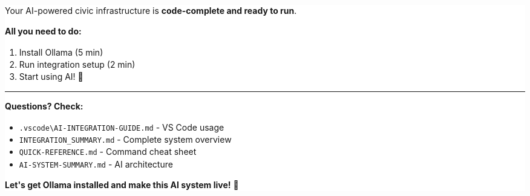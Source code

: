 Your AI-powered civic infrastructure is **code-complete and ready to run**.

**All you need to do:**
1. Install Ollama (5 min)
2. Run integration setup (2 min)
3. Start using AI! 🚀

---

**Questions? Check:**
- `.vscode\AI-INTEGRATION-GUIDE.md` - VS Code usage
- `INTEGRATION_SUMMARY.md` - Complete system overview
- `QUICK-REFERENCE.md` - Command cheat sheet
- `AI-SYSTEM-SUMMARY.md` - AI architecture

**Let's get Ollama installed and make this AI system live!** 🎊
